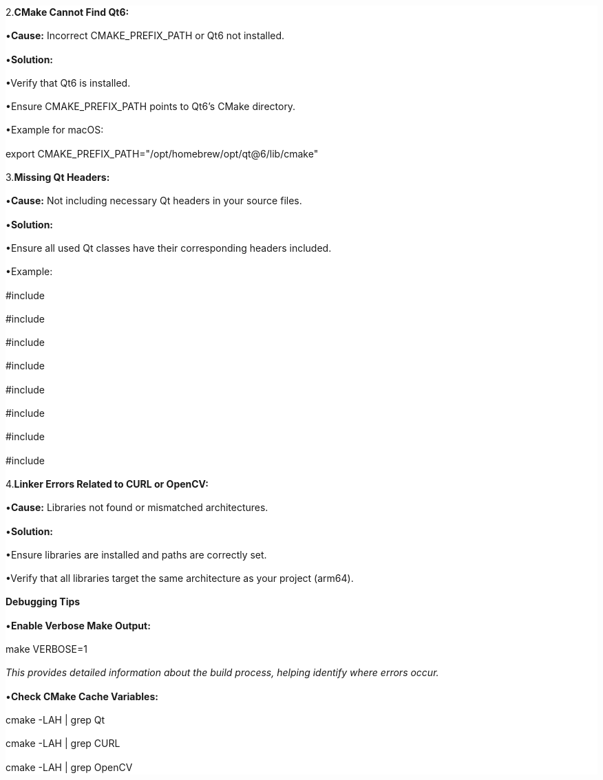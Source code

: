 2.**CMake Cannot Find Qt6:**

•**Cause:** Incorrect CMAKE\_PREFIX\_PATH or Qt6 not installed.

•**Solution:**

•Verify that Qt6 is installed.

•Ensure CMAKE\_PREFIX\_PATH points to Qt6’s CMake directory.

•Example for macOS:

export CMAKE\_PREFIX\_PATH="/opt/homebrew/opt/qt@6/lib/cmake"

3.**Missing Qt Headers:**

•**Cause:** Not including necessary Qt headers in your source files.

•**Solution:**

•Ensure all used Qt classes have their corresponding headers included.

•Example:

#include

#include

#include

#include

#include

#include

#include

#include

4.**Linker Errors Related to CURL or OpenCV:**

•**Cause:** Libraries not found or mismatched architectures.

•**Solution:**

•Ensure libraries are installed and paths are correctly set.

•Verify that all libraries target the same architecture as your project (arm64).

**Debugging Tips**

•**Enable Verbose Make Output:**

make VERBOSE=1

_This provides detailed information about the build process, helping identify where errors occur._

•**Check CMake Cache Variables:**

cmake -LAH | grep Qt

cmake -LAH | grep CURL

cmake -LAH | grep OpenCV
